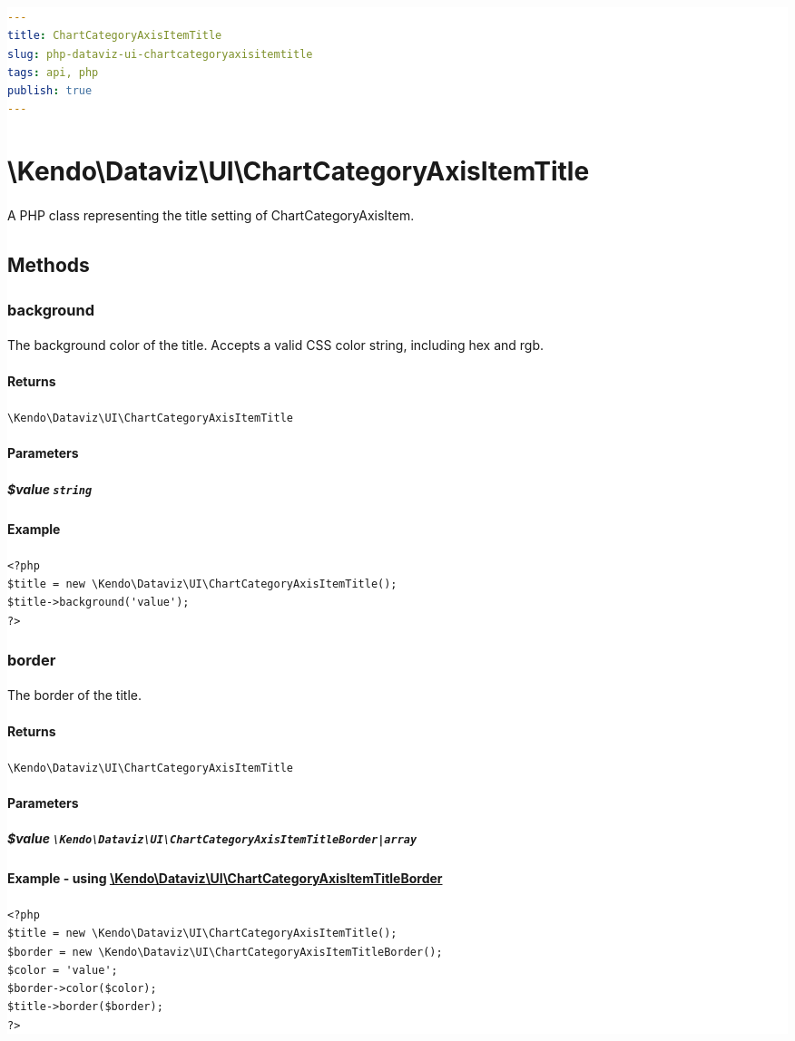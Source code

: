 ```yaml
---
title: ChartCategoryAxisItemTitle
slug: php-dataviz-ui-chartcategoryaxisitemtitle
tags: api, php
publish: true
---
```


# \Kendo\Dataviz\UI\ChartCategoryAxisItemTitle

A PHP class representing the title setting of ChartCategoryAxisItem.


## Methods

### background
The background color of the title. Accepts a valid CSS color string, including hex and rgb.

#### Returns
`\Kendo\Dataviz\UI\ChartCategoryAxisItemTitle`

#### Parameters

##### $value `string`



#### Example 
    <?php
    $title = new \Kendo\Dataviz\UI\ChartCategoryAxisItemTitle();
    $title->background('value');
    ?>

### border

The border of the title.

#### Returns
`\Kendo\Dataviz\UI\ChartCategoryAxisItemTitle`

#### Parameters

##### $value `\Kendo\Dataviz\UI\ChartCategoryAxisItemTitleBorder|array`


#### Example - using [\Kendo\Dataviz\UI\ChartCategoryAxisItemTitleBorder](/kendo-ui/api/wrappers/php/Kendo/Dataviz/UI/ChartCategoryAxisItemTitleBorder)
    <?php
    $title = new \Kendo\Dataviz\UI\ChartCategoryAxisItemTitle();
    $border = new \Kendo\Dataviz\UI\ChartCategoryAxisItemTitleBorder();
    $color = 'value';
    $border->color($color);
    $title->border($border);
    ?>
